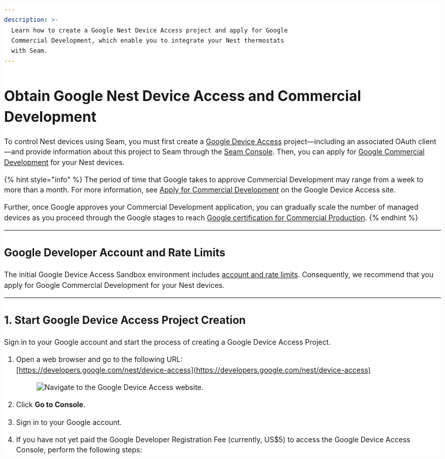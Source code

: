 ```yaml
---
description: >-
  Learn how to create a Google Nest Device Access project and apply for Google
  Commercial Development, which enable you to integrate your Nest thermostats
  with Seam.
---
```


# Obtain Google Nest Device Access and Commercial Development

To control Nest devices using Seam, you must first create a [Google Device Access](https://developers.google.com/nest/device-access) project—including an associated OAuth client—and provide information about this project to Seam through the [Seam Console](../../core-concepts/seam-console/). Then, you can apply for [Google Commercial Development](https://developers.google.com/nest/device-access/project/apply) for your Nest devices.

{% hint style="info" %}
The period of time that Google takes to approve Commercial Development may range from a week to more than a month. For more information, see [Apply for Commercial Development](https://developers.google.com/nest/device-access/project/apply) on the Google Device Access site.

Further, once Google approves your Commercial Development application, you can gradually scale the number of managed devices as you proceed through the Google stages to reach [Google certification for Commercial Production](https://developers.google.com/nest/device-access/project/apply#certification\_for\_commercial\_production).
{% endhint %}

***

## Google Developer Account and Rate Limits

The initial Google Device Access Sandbox environment includes [account and rate limits](https://developers.google.com/nest/device-access/project/limits). Consequently, we recommend that you apply for Google Commercial Development for your Nest devices.

***

## 1. Start Google Device Access Project Creation

Sign in to your Google account and start the process of creating a Google Device Access Project.

1.  Open a web browser and go to the following URL:\
    [https://developers.google.com/nest/device-access](https://developers.google.com/nest/device-access)

    <figure><img src="../../.gitbook/assets/google-device-access-home-page.png" alt="Navigate to the Google Device Access website."><figcaption></figcaption></figure>
2. Click **Go to Console**.
3. Sign in to your Google account.
4.  If you have not yet paid the Google Developer Registration Fee (currently, US$5) to access the Google Device Access Console, perform the following steps:
